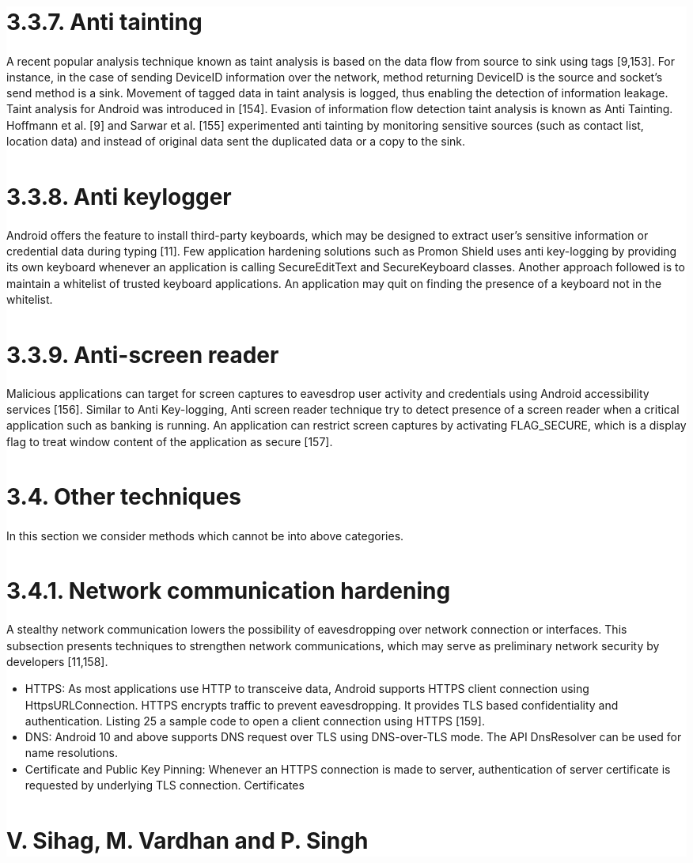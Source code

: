 # 3.3.7. Anti tainting

A recent popular analysis technique known as taint analysis is based on the data flow from source to sink using tags [9,153]. For instance, in the case of sending DeviceID information over the network, method returning DeviceID is the source and socket’s send method is a sink. Movement of tagged data in taint analysis is logged, thus enabling the detection of information leakage. Taint analysis for Android was introduced in [154]. Evasion of information flow detection taint analysis is known as Anti Tainting. Hoffmann et al. [9] and Sarwar et al. [155] experimented anti tainting by monitoring sensitive sources (such as contact list, location data) and instead of original data sent the duplicated data or a copy to the sink.

# 3.3.8. Anti keylogger

Android offers the feature to install third-party keyboards, which may be designed to extract user’s sensitive information or credential data during typing [11]. Few application hardening solutions such as Promon Shield uses anti key-logging by providing its own keyboard whenever an application is calling SecureEditText and SecureKeyboard classes. Another approach followed is to maintain a whitelist of trusted keyboard applications. An application may quit on finding the presence of a keyboard not in the whitelist.

# 3.3.9. Anti-screen reader

Malicious applications can target for screen captures to eavesdrop user activity and credentials using Android accessibility services [156]. Similar to Anti Key-logging, Anti screen reader technique try to detect presence of a screen reader when a critical application such as banking is running. An application can restrict screen captures by activating FLAG_SECURE, which is a display flag to treat window content of the application as secure [157].

# 3.4. Other techniques

In this section we consider methods which cannot be into above categories.

# 3.4.1. Network communication hardening

A stealthy network communication lowers the possibility of eavesdropping over network connection or interfaces. This subsection presents techniques to strengthen network communications, which may serve as preliminary network security by developers [11,158].

- HTTPS: As most applications use HTTP to transceive data, Android supports HTTPS client connection using HttpsURLConnection. HTTPS encrypts traffic to prevent eavesdropping. It provides TLS based confidentiality and authentication. Listing 25 a sample code to open a client connection using HTTPS [159].
- DNS: Android 10 and above supports DNS request over TLS using DNS-over-TLS mode. The API DnsResolver can be used for name resolutions.
- Certificate and Public Key Pinning: Whenever an HTTPS connection is made to server, authentication of server certificate is requested by underlying TLS connection. Certificates

# V. Sihag, M. Vardhan and P. Singh
